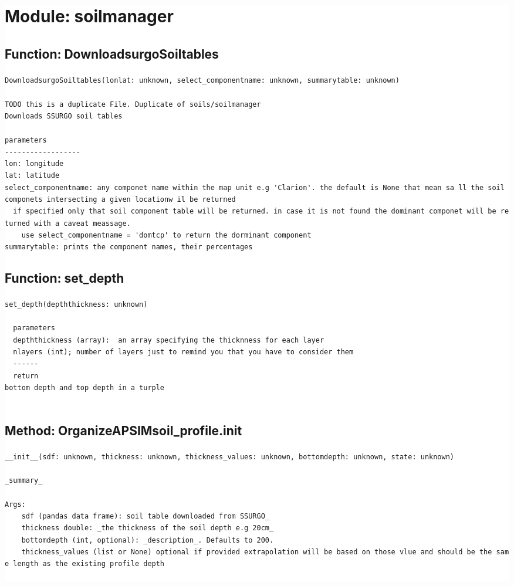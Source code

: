 # Module: soilmanager

## Function: DownloadsurgoSoiltables

```
DownloadsurgoSoiltables(lonlat: unknown, select_componentname: unknown, summarytable: unknown)

TODO this is a duplicate File. Duplicate of soils/soilmanager
Downloads SSURGO soil tables

parameters
------------------
lon: longitude
lat: latitude
select_componentname: any componet name within the map unit e.g 'Clarion'. the default is None that mean sa ll the soil componets intersecting a given locationw il be returned
  if specified only that soil component table will be returned. in case it is not found the dominant componet will be returned with a caveat meassage.
    use select_componentname = 'domtcp' to return the dorminant component
summarytable: prints the component names, their percentages
```

## Function: set_depth

```
set_depth(depththickness: unknown)

  parameters
  depththickness (array):  an array specifying the thicknness for each layer
  nlayers (int); number of layers just to remind you that you have to consider them
  ------
  return
bottom depth and top depth in a turple
  
```

## Method: OrganizeAPSIMsoil_profile.__init__

```
__init__(sdf: unknown, thickness: unknown, thickness_values: unknown, bottomdepth: unknown, state: unknown)

_summary_

Args:
    sdf (pandas data frame): soil table downloaded from SSURGO_
    thickness double: _the thickness of the soil depth e.g 20cm_
    bottomdepth (int, optional): _description_. Defaults to 200.
    thickness_values (list or None) optional if provided extrapolation will be based on those vlue and should be the same length as the existing profile depth
 
```
